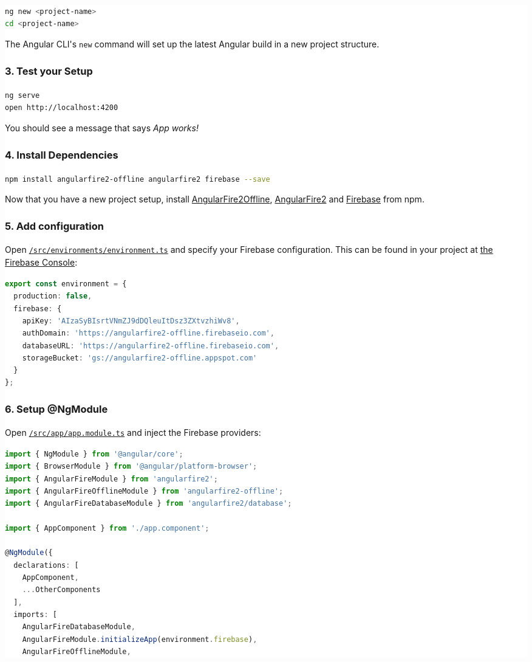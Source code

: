```bash
ng new <project-name>
cd <project-name>
```

The Angular CLI's `new` command will set up the latest Angular build in a new project structure.

### 3. Test your Setup

```bash
ng serve
open http://localhost:4200
```

You should see a message that says *App works!*

### 4. Install Dependencies

```bash
npm install angularfire2-offline angularfire2 firebase --save
```

Now that you have a new project setup, install [AngularFire2Offline](https://www.npmjs.com/package/angularfire2-offline), [AngularFire2](https://www.npmjs.com/package/angularfire2) and [Firebase](https://www.npmjs.com/package/firebase) from npm.

### 5. Add configuration

Open [`/src/environments/environment.ts`](https://github.com/adriancarriger/angularfire2-offline/blob/master/examples/angular-cli/src/environments/environment.ts) and specify your Firebase configuration. This can be found in your project at [the Firebase Console](https://console.firebase.google.com):

```ts
export const environment = {
  production: false,
  firebase: {
    apiKey: 'AIzaSyBIsrtVNmZJ9dDQleuItDsz3ZXtvzhiWv8',
    authDomain: 'https://angularfire2-offline.firebaseio.com',
    databaseURL: 'https://angularfire2-offline.firebaseio.com',
    storageBucket: 'gs://angularfire2-offline.appspot.com'
  }
};
```

### 6. Setup @NgModule

Open [`/src/app/app.module.ts`](https://github.com/adriancarriger/angularfire2-offline/blob/master/examples/angular-cli/src/app/app.module.ts) and inject the Firebase providers:

```ts
import { NgModule } from '@angular/core';
import { BrowserModule } from '@angular/platform-browser';
import { AngularFireModule } from 'angularfire2';
import { AngularFireOfflineModule } from 'angularfire2-offline';
import { AngularFireDatabaseModule } from 'angularfire2/database';

import { AppComponent } from './app.component';

@NgModule({
  declarations: [
    AppComponent,
    ...OtherComponents
  ],
  imports: [
    AngularFireDatabaseModule,
    AngularFireModule.initializeApp(environment.firebase),
    AngularFireOfflineModule,
```